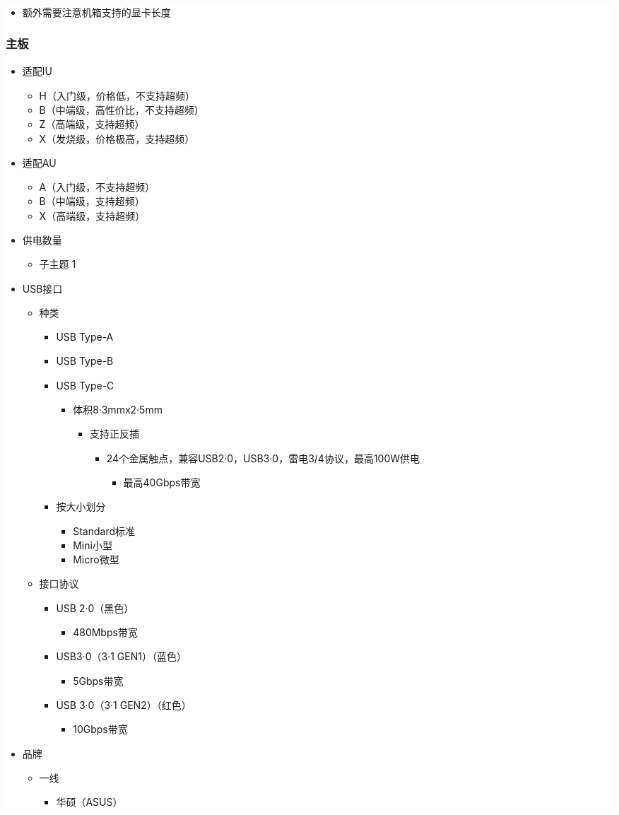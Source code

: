 - 额外需要注意机箱支持的显卡长度

### 主板

- 适配IU

	- H（入门级，价格低，不支持超频）
	- B（中端级，高性价比，不支持超频）
	- Z（高端级，支持超频）
	- X（发烧级，价格极高，支持超频）

- 适配AU

	- A（入门级，不支持超频）
	- B（中端级，支持超频）
	- X（高端级，支持超频）

- 供电数量

	- 子主题 1

- USB接口

	- 种类

		- USB Type-A
		- USB Type-B
		- USB Type-C

			- 体积8·3mmx2·5mm

				- 支持正反插

					- 24个金属触点，兼容USB2·0，USB3·0，雷电3/4协议，最高100W供电

						- 最高40Gbps带宽

		- 按大小划分

			- Standard标准
			- Mini小型
			- Micro微型

	- 接口协议

		- USB 2·0（黑色）

			- 480Mbps带宽

		- USB3·0（3·1 GEN1）（蓝色）

			- 5Gbps带宽

		- USB 3·0（3·1 GEN2）（红色）

			- 10Gbps带宽

- 品牌

	- 一线

		- 华硕（ASUS）
